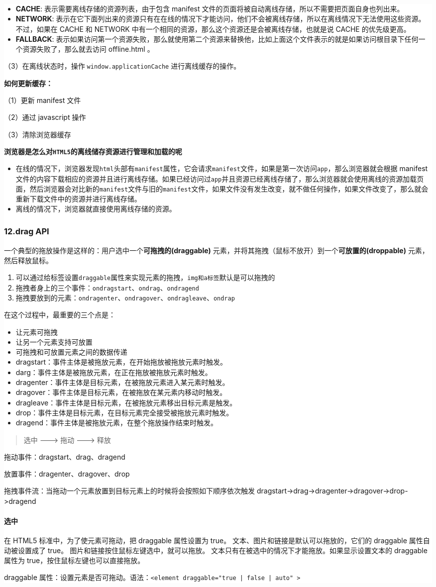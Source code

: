 - **CACHE**: 表示需要离线存储的资源列表，由于包含 manifest 文件的页面将被自动离线存储，所以不需要把页面自身也列出来。
- **NETWORK**: 表示在它下面列出来的资源只有在在线的情况下才能访问，他们不会被离线存储，所以在离线情况下无法使用这些资源。不过，如果在 CACHE 和 NETWORK 中有一个相同的资源，那么这个资源还是会被离线存储，也就是说 CACHE 的优先级更高。
- **FALLBACK**: 表示如果访问第一个资源失败，那么就使用第二个资源来替换他，比如上面这个文件表示的就是如果访问根目录下任何一个资源失败了，那么就去访问 offline.html 。

（3）在离线状态时，操作 `window.applicationCache` 进行离线缓存的操作。

**如何更新缓存：**

（1）更新 manifest 文件

（2）通过 javascript 操作

（3）清除浏览器缓存

**浏览器是怎么对`HTML5`的离线储存资源进行管理和加载的呢**

- 在线的情况下，浏览器发现`html`头部有`manifest`属性，它会请求`manifest`文件，如果是第一次访问`app`，那么浏览器就会根据 manifest 文件的内容下载相应的资源并且进行离线存储。如果已经访问过`app`并且资源已经离线存储了，那么浏览器就会使用离线的资源加载页面，然后浏览器会对比新的`manifest`文件与旧的`manifest`文件，如果文件没有发生改变，就不做任何操作，如果文件改变了，那么就会重新下载文件中的资源并进行离线存储。
- 离线的情况下，浏览器就直接使用离线存储的资源。

### 12.drag API

一个典型的拖放操作是这样的：用户选中一个**可拖拽的(draggable)** 元素，并将其拖拽（鼠标不放开）到一个**可放置的(droppable)** 元素，然后释放鼠标。

1. 可以通过给标签设置`draggable`属性来实现元素的拖拽，`img和a标签`默认是可以拖拽的
2. 拖拽者身上的三个事件：`ondragstart`、`ondrag`、`ondragend`
3. 拖拽要放到的元素：`ondragenter`、`ondragover`、`ondragleave`、`ondrap`

在这个过程中，最重要的三个点是：

- 让元素可拖拽
- 让另一个元素支持可放置
- 可拖拽和可放置元素之间的数据传递
- dragstart：事件主体是被拖放元素，在开始拖放被拖放元素时触发。
- darg：事件主体是被拖放元素，在正在拖放被拖放元素时触发。
- dragenter：事件主体是目标元素，在被拖放元素进入某元素时触发。
- dragover：事件主体是目标元素，在被拖放在某元素内移动时触发。
- dragleave：事件主体是目标元素，在被拖放元素移出目标元素是触发。
- drop：事件主体是目标元素，在目标元素完全接受被拖放元素时触发。
- dragend：事件主体是被拖放元素，在整个拖放操作结束时触发。

> 选中 ---> 拖动 ---> 释放

拖动事件：dragstart、drag、dragend

放置事件：dragenter、dragover、drop

拖拽事件流：当拖动一个元素放置到目标元素上的时候将会按照如下顺序依次触发 dragstart->drag->dragenter->dragover->drop->dragend

#### 选中

在 HTML5 标准中，为了使元素可拖动，把 draggable 属性设置为 true。
文本、图片和链接是默认可以拖放的，它们的 draggable 属性自动被设置成了 true。
图片和链接按住鼠标左键选中，就可以拖放。
文本只有在被选中的情况下才能拖放。如果显示设置文本的 draggable 属性为 true，按住鼠标左键也可以直接拖放。

draggable 属性：设置元素是否可拖动。语法：`<element draggable="true | false | auto" >`
